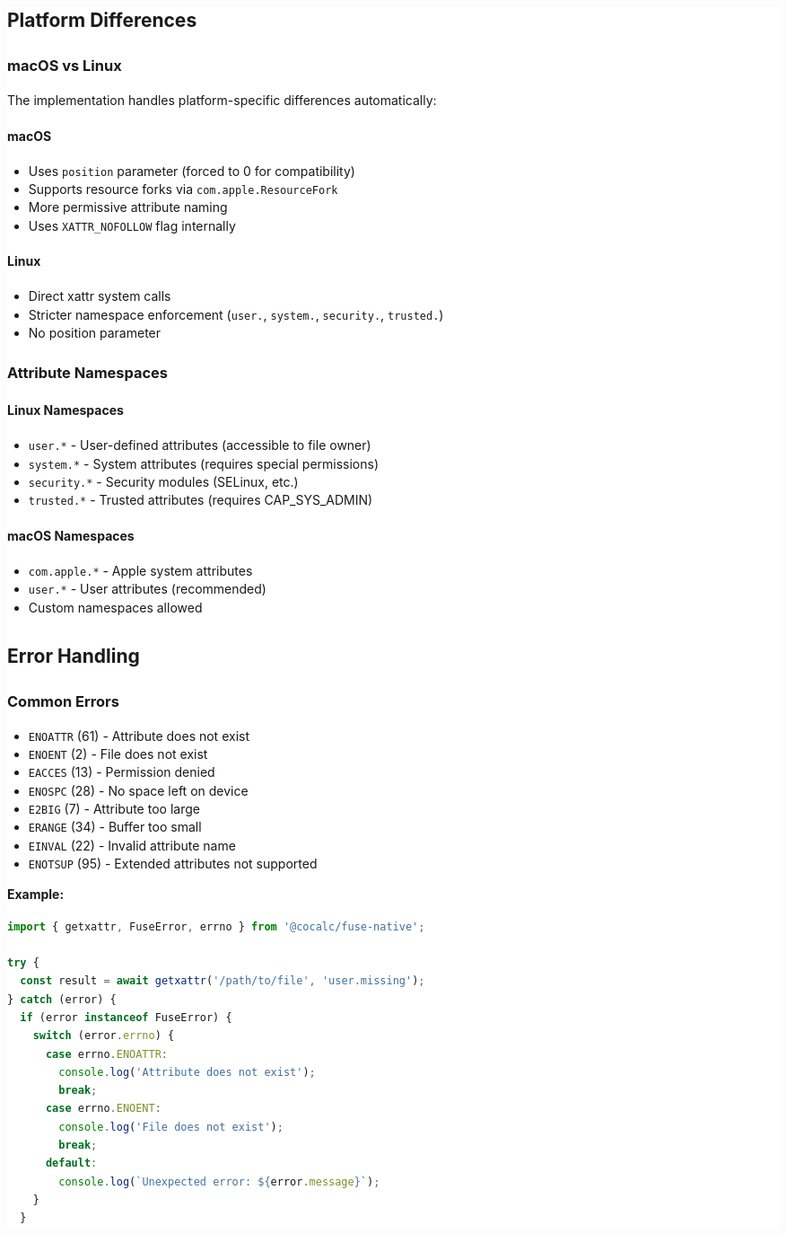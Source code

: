 ## Platform Differences

### macOS vs Linux

The implementation handles platform-specific differences automatically:

#### macOS
- Uses `position` parameter (forced to 0 for compatibility)
- Supports resource forks via `com.apple.ResourceFork`
- More permissive attribute naming
- Uses `XATTR_NOFOLLOW` flag internally

#### Linux
- Direct xattr system calls
- Stricter namespace enforcement (`user.`, `system.`, `security.`, `trusted.`)
- No position parameter

### Attribute Namespaces

#### Linux Namespaces
- `user.*` - User-defined attributes (accessible to file owner)
- `system.*` - System attributes (requires special permissions)
- `security.*` - Security modules (SELinux, etc.)
- `trusted.*` - Trusted attributes (requires CAP_SYS_ADMIN)

#### macOS Namespaces
- `com.apple.*` - Apple system attributes
- `user.*` - User attributes (recommended)
- Custom namespaces allowed

## Error Handling

### Common Errors

- `ENOATTR` (61) - Attribute does not exist
- `ENOENT` (2) - File does not exist
- `EACCES` (13) - Permission denied
- `ENOSPC` (28) - No space left on device
- `E2BIG` (7) - Attribute too large
- `ERANGE` (34) - Buffer too small
- `EINVAL` (22) - Invalid attribute name
- `ENOTSUP` (95) - Extended attributes not supported

**Example:**

```typescript
import { getxattr, FuseError, errno } from '@cocalc/fuse-native';

try {
  const result = await getxattr('/path/to/file', 'user.missing');
} catch (error) {
  if (error instanceof FuseError) {
    switch (error.errno) {
      case errno.ENOATTR:
        console.log('Attribute does not exist');
        break;
      case errno.ENOENT:
        console.log('File does not exist');
        break;
      default:
        console.log(`Unexpected error: ${error.message}`);
    }
  }
```